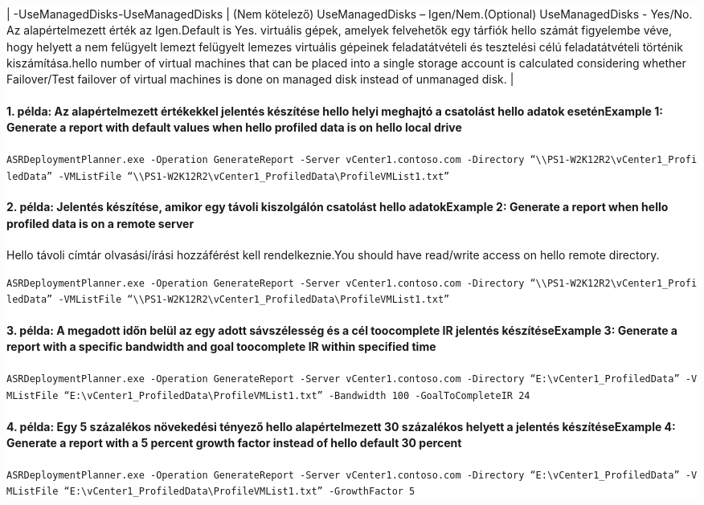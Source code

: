 | <span data-ttu-id="b95f3-331">-UseManagedDisks</span><span class="sxs-lookup"><span data-stu-id="b95f3-331">-UseManagedDisks</span></span> | <span data-ttu-id="b95f3-332">(Nem kötelező) UseManagedDisks – Igen/Nem.</span><span class="sxs-lookup"><span data-stu-id="b95f3-332">(Optional) UseManagedDisks - Yes/No.</span></span> <span data-ttu-id="b95f3-333">Az alapértelmezett érték az Igen.</span><span class="sxs-lookup"><span data-stu-id="b95f3-333">Default is Yes.</span></span> <span data-ttu-id="b95f3-334">virtuális gépek, amelyek felvehetők egy tárfiók hello számát figyelembe véve, hogy helyett a nem felügyelt lemezt felügyelt lemezes virtuális gépeinek feladatátvételi és tesztelési célú feladatátvételi történik kiszámítása.</span><span class="sxs-lookup"><span data-stu-id="b95f3-334">hello number of virtual machines that can be placed into a single storage account is calculated considering whether Failover/Test failover of virtual machines is done on managed disk instead of unmanaged disk.</span></span> |

#### <a name="example-1-generate-a-report-with-default-values-when-hello-profiled-data-is-on-hello-local-drive"></a><span data-ttu-id="b95f3-335">1. példa: Az alapértelmezett értékekkel jelentés készítése hello helyi meghajtó a csatolást hello adatok esetén</span><span class="sxs-lookup"><span data-stu-id="b95f3-335">Example 1: Generate a report with default values when hello profiled data is on hello local drive</span></span>
```
ASRDeploymentPlanner.exe -Operation GenerateReport -Server vCenter1.contoso.com -Directory “\\PS1-W2K12R2\vCenter1_ProfiledData” -VMListFile “\\PS1-W2K12R2\vCenter1_ProfiledData\ProfileVMList1.txt”
```

#### <a name="example-2-generate-a-report-when-hello-profiled-data-is-on-a-remote-server"></a><span data-ttu-id="b95f3-336">2. példa: Jelentés készítése, amikor egy távoli kiszolgálón csatolást hello adatok</span><span class="sxs-lookup"><span data-stu-id="b95f3-336">Example 2: Generate a report when hello profiled data is on a remote server</span></span>
<span data-ttu-id="b95f3-337">Hello távoli címtár olvasási/írási hozzáférést kell rendelkeznie.</span><span class="sxs-lookup"><span data-stu-id="b95f3-337">You should have read/write access on hello remote directory.</span></span>
```
ASRDeploymentPlanner.exe -Operation GenerateReport -Server vCenter1.contoso.com -Directory “\\PS1-W2K12R2\vCenter1_ProfiledData” -VMListFile “\\PS1-W2K12R2\vCenter1_ProfiledData\ProfileVMList1.txt”
```

#### <a name="example-3-generate-a-report-with-a-specific-bandwidth-and-goal-toocomplete-ir-within-specified-time"></a><span data-ttu-id="b95f3-338">3. példa: A megadott időn belül az egy adott sávszélesség és a cél toocomplete IR jelentés készítése</span><span class="sxs-lookup"><span data-stu-id="b95f3-338">Example 3: Generate a report with a specific bandwidth and goal toocomplete IR within specified time</span></span>
```
ASRDeploymentPlanner.exe -Operation GenerateReport -Server vCenter1.contoso.com -Directory “E:\vCenter1_ProfiledData” -VMListFile “E:\vCenter1_ProfiledData\ProfileVMList1.txt” -Bandwidth 100 -GoalToCompleteIR 24
```

#### <a name="example-4-generate-a-report-with-a-5-percent-growth-factor-instead-of-hello-default-30-percent"></a><span data-ttu-id="b95f3-339">4. példa: Egy 5 százalékos növekedési tényező hello alapértelmezett 30 százalékos helyett a jelentés készítése</span><span class="sxs-lookup"><span data-stu-id="b95f3-339">Example 4: Generate a report with a 5 percent growth factor instead of hello default 30 percent</span></span>
```
ASRDeploymentPlanner.exe -Operation GenerateReport -Server vCenter1.contoso.com -Directory “E:\vCenter1_ProfiledData” -VMListFile “E:\vCenter1_ProfiledData\ProfileVMList1.txt” -GrowthFactor 5
```
